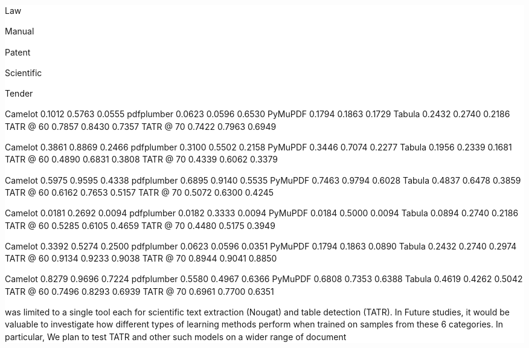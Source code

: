 Law

Manual

Patent

Scientific

Tender


Camelot 0.1012 0.5763 0.0555
pdfplumber 0.0623 0.0596 0.6530
PyMuPDF 0.1794 0.1863 0.1729
Tabula 0.2432 0.2740 0.2186
TATR @ 60 0.7857 0.8430 0.7357
TATR @ 70 0.7422 0.7963 0.6949

Camelot 0.3861 0.8869 0.2466
pdfplumber 0.3100 0.5502 0.2158
PyMuPDF 0.3446 0.7074 0.2277
Tabula 0.1956 0.2339 0.1681
TATR @ 60 0.4890 0.6831 0.3808
TATR @ 70 0.4339 0.6062 0.3379

Camelot 0.5975 0.9595 0.4338
pdfplumber 0.6895 0.9140 0.5535
PyMuPDF 0.7463 0.9794 0.6028
Tabula 0.4837 0.6478 0.3859
TATR @ 60 0.6162 0.7653 0.5157
TATR @ 70 0.5072 0.6300 0.4245

Camelot 0.0181 0.2692 0.0094
pdfplumber 0.0182 0.3333 0.0094
PyMuPDF 0.0184 0.5000 0.0094
Tabula 0.0894 0.2740 0.2186
TATR @ 60 0.5285 0.6105 0.4659
TATR @ 70 0.4480 0.5175 0.3949

Camelot 0.3392 0.5274 0.2500
pdfplumber 0.0623 0.0596 0.0351
PyMuPDF 0.1794 0.1863 0.0890
Tabula 0.2432 0.2740 0.2974
TATR @ 60 0.9134 0.9233 0.9038
TATR @ 70 0.8944 0.9041 0.8850

Camelot 0.8279 0.9696 0.7224
pdfplumber 0.5580 0.4967 0.6366
PyMuPDF 0.6808 0.7353 0.6388
Tabula 0.4619 0.4262 0.5042
TATR @ 60 0.7496 0.8293 0.6939
TATR @ 70 0.6961 0.7700 0.6351


was limited to a single tool each for scientific text
extraction (Nougat) and table detection (TATR).
In Future studies, it would be valuable to investigate how different types of learning methods
perform when trained on samples from these 6 categories. In particular, We plan to test TATR and
other such models on a wider range of document
